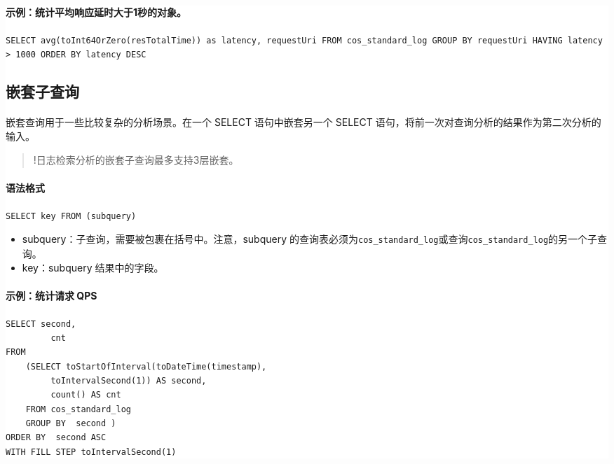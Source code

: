 #### 示例：统计平均响应延时大于1秒的对象。
```
SELECT avg(toInt64OrZero(resTotalTime)) as latency, requestUri FROM cos_standard_log GROUP BY requestUri HAVING latency > 1000 ORDER BY latency DESC
```

## 嵌套子查询
嵌套查询用于一些比较复杂的分析场景。在一个 SELECT 语句中嵌套另一个 SELECT 语句，将前一次对查询分析的结果作为第二次分析的输入。

>!日志检索分析的嵌套子查询最多支持3层嵌套。


#### 语法格式
```
SELECT key FROM (subquery)
```
- subquery：子查询，需要被包裹在括号中。注意，subquery 的查询表必须为`cos_standard_log`或查询`cos_standard_log`的另一个子查询。
- key：subquery 结果中的字段。


#### 示例：统计请求 QPS
```
SELECT second,
         cnt
FROM 
    (SELECT toStartOfInterval(toDateTime(timestamp),
         toIntervalSecond(1)) AS second,
         count() AS cnt
    FROM cos_standard_log
    GROUP BY  second )
ORDER BY  second ASC
WITH FILL STEP toIntervalSecond(1)
```
